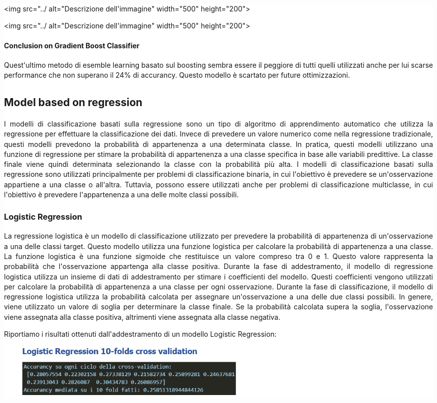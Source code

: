 <img src="../ alt="Descrizione dell'immagine" width="500" height="200">

<img src="../ alt="Descrizione dell'immagine" width="500" height="200">

#### Conclusion on Gradient Boost Classifier
<p align="justify">Quest'ultimo metodo di esemble learning basato sul boosting sembra essere il peggiore di tutti quelli utilizzati anche per lui scarse performance che non superano il 24% di accurancy. Questo modello è scartato per future ottimizzazioni.</p>



## Model based on regression
<p align="justify">I modelli di classificazione basati sulla regressione sono un tipo di algoritmo di apprendimento automatico che utilizza la regressione per effettuare la classificazione dei dati. Invece di prevedere un valore numerico come nella regressione tradizionale, questi modelli prevedono la probabilità di appartenenza a una determinata classe.
In pratica, questi modelli utilizzano una funzione di regressione per stimare la probabilità di appartenenza a una classe specifica in base alle variabili predittive. La classe finale viene quindi determinata selezionando la classe con la probabilità più alta.
I modelli di classificazione basati sulla regressione sono utilizzati principalmente per problemi di classificazione binaria, in cui l'obiettivo è prevedere se un'osservazione appartiene a una classe o all'altra. Tuttavia, possono essere utilizzati anche per problemi di classificazione multiclasse, in cui l'obiettivo è prevedere l'appartenenza a una delle molte classi possibili.</p>

### Logistic Regression
<p align="justify">La regressione logistica è un modello di classificazione utilizzato per prevedere la probabilità di appartenenza di un'osservazione a una delle classi target. Questo modello utilizza una funzione logistica per calcolare la probabilità di appartenenza a una classe. La funzione logistica è una funzione sigmoide che restituisce un valore compreso tra 0 e 1. Questo valore rappresenta la probabilità che l'osservazione appartenga alla classe positiva.
Durante la fase di addestramento, il modello di regressione logistica utilizza un insieme di dati di addestramento per stimare i coefficienti del modello. Questi coefficienti vengono utilizzati per calcolare la probabilità di appartenenza a una classe per ogni osservazione.
Durante la fase di classificazione, il modello di regressione logistica utilizza la probabilità calcolata per assegnare un'osservazione a una delle due classi possibili. In genere, viene utilizzato un valore di soglia per determinare la classe finale. Se la probabilità calcolata supera la soglia, l'osservazione viene assegnata alla classe positiva, altrimenti viene assegnata alla classe negativa.</p>

<p align="justify">Riportiamo i risultati ottenuti dall'addestramento di un modello Logistic Regression:</p>

<img src="../img/img_describing_results/LR_stats%20.png" alt="Descrizione dell'immagine" width="500" height="100">
